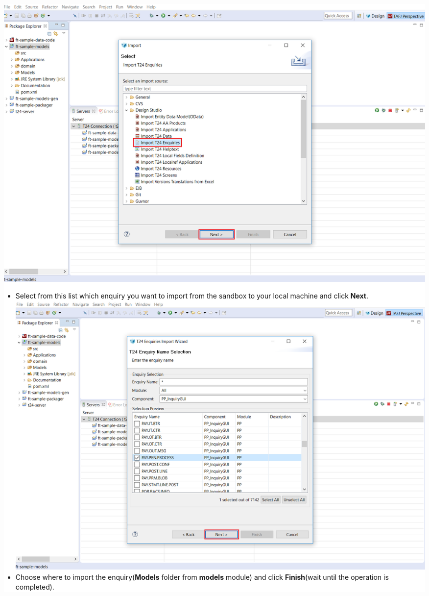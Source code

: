 ![import enquiries 2](./images/import_enquiries_2.png)
* Select from this list which enquiry you want to import from the sandbox to your local machine and click **Next**.  
![import enquiries 3](./images/import_enquiries_3.png)
* Choose where to import the enquiry(**Models** folder from **models** module) and click **Finish**(wait until the operation is completed).  
